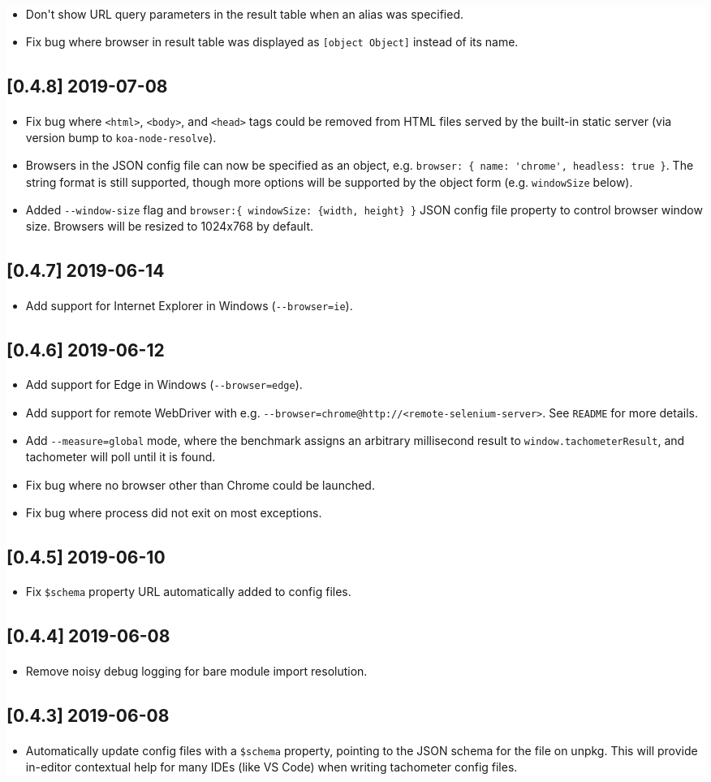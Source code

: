 -   Don't show URL query parameters in the result table when an alias was
    specified.

-   Fix bug where browser in result table was displayed as `[object Object]`
    instead of its name.

## [0.4.8] 2019-07-08

-   Fix bug where `<html>`, `<body>`, and `<head>` tags could be removed from
    HTML files served by the built-in static server (via version bump to
    `koa-node-resolve`).

-   Browsers in the JSON config file can now be specified as an object, e.g.
    `browser: { name: 'chrome', headless: true }`. The string format is still
    supported, though more options will be supported by the object form (e.g.
    `windowSize` below).

-   Added `--window-size` flag and `browser:{ windowSize: {width, height} }`
    JSON config file property to control browser window size. Browsers will be
    resized to 1024x768 by default.

## [0.4.7] 2019-06-14

-   Add support for Internet Explorer in Windows (`--browser=ie`).

## [0.4.6] 2019-06-12

-   Add support for Edge in Windows (`--browser=edge`).

-   Add support for remote WebDriver with e.g.
    `--browser=chrome@http://<remote-selenium-server>`. See `README` for more
    details.

-   Add `--measure=global` mode, where the benchmark assigns an arbitrary
    millisecond result to `window.tachometerResult`, and tachometer will poll
    until it is found.

-   Fix bug where no browser other than Chrome could be launched.

-   Fix bug where process did not exit on most exceptions.

## [0.4.5] 2019-06-10

-   Fix `$schema` property URL automatically added to config files.

## [0.4.4] 2019-06-08

-   Remove noisy debug logging for bare module import resolution.

## [0.4.3] 2019-06-08

-   Automatically update config files with a `$schema` property, pointing to the
    JSON schema for the file on unpkg. This will provide in-editor contextual
    help for many IDEs (like VS Code) when writing tachometer config files.
